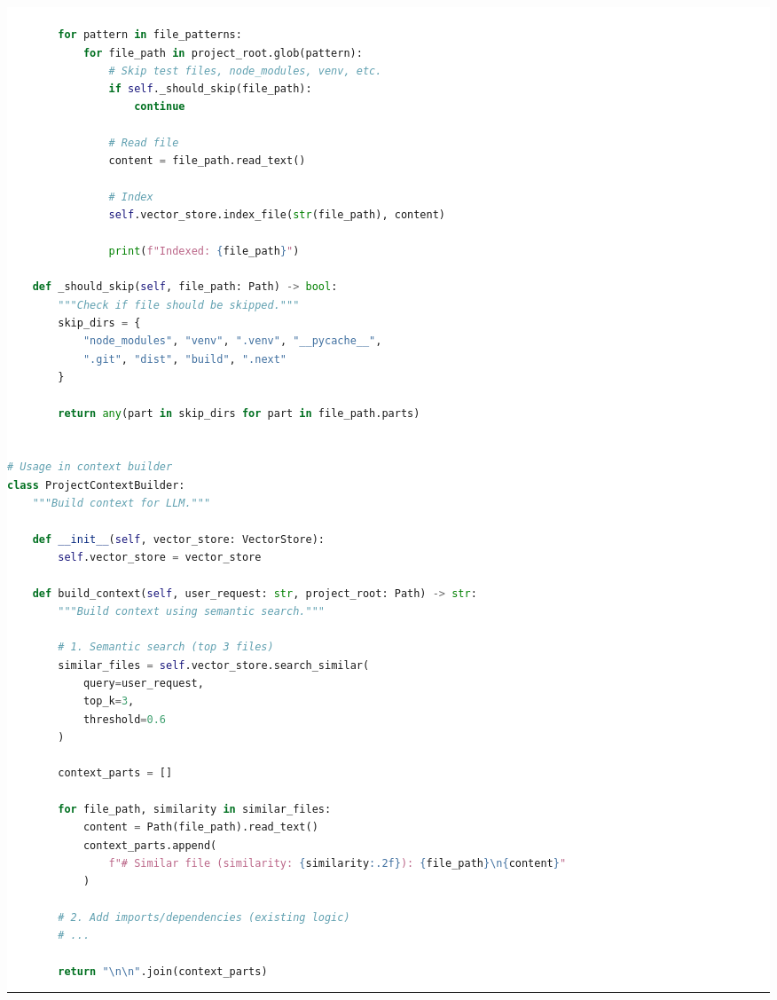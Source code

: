 ```python

        for pattern in file_patterns:
            for file_path in project_root.glob(pattern):
                # Skip test files, node_modules, venv, etc.
                if self._should_skip(file_path):
                    continue

                # Read file
                content = file_path.read_text()

                # Index
                self.vector_store.index_file(str(file_path), content)

                print(f"Indexed: {file_path}")

    def _should_skip(self, file_path: Path) -> bool:
        """Check if file should be skipped."""
        skip_dirs = {
            "node_modules", "venv", ".venv", "__pycache__",
            ".git", "dist", "build", ".next"
        }

        return any(part in skip_dirs for part in file_path.parts)


# Usage in context builder
class ProjectContextBuilder:
    """Build context for LLM."""

    def __init__(self, vector_store: VectorStore):
        self.vector_store = vector_store

    def build_context(self, user_request: str, project_root: Path) -> str:
        """Build context using semantic search."""

        # 1. Semantic search (top 3 files)
        similar_files = self.vector_store.search_similar(
            query=user_request,
            top_k=3,
            threshold=0.6
        )

        context_parts = []

        for file_path, similarity in similar_files:
            content = Path(file_path).read_text()
            context_parts.append(
                f"# Similar file (similarity: {similarity:.2f}): {file_path}\n{content}"
            )

        # 2. Add imports/dependencies (existing logic)
        # ...

        return "\n\n".join(context_parts)
```

---